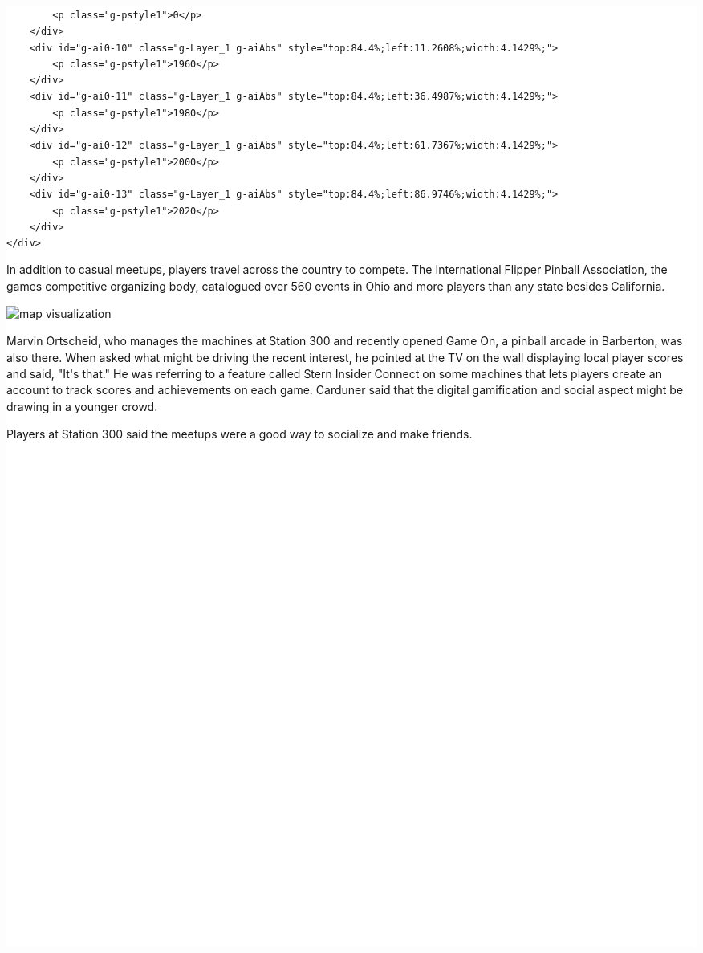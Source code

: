 			<p class="g-pstyle1">0</p>
		</div>
		<div id="g-ai0-10" class="g-Layer_1 g-aiAbs" style="top:84.4%;left:11.2608%;width:4.1429%;">
			<p class="g-pstyle1">1960</p>
		</div>
		<div id="g-ai0-11" class="g-Layer_1 g-aiAbs" style="top:84.4%;left:36.4987%;width:4.1429%;">
			<p class="g-pstyle1">1980</p>
		</div>
		<div id="g-ai0-12" class="g-Layer_1 g-aiAbs" style="top:84.4%;left:61.7367%;width:4.1429%;">
			<p class="g-pstyle1">2000</p>
		</div>
		<div id="g-ai0-13" class="g-Layer_1 g-aiAbs" style="top:84.4%;left:86.9746%;width:4.1429%;">
			<p class="g-pstyle1">2020</p>
		</div>
	</div>
</div>
</div>

In addition to casual meetups, players travel across the country to compete. The International Flipper Pinball Association, the games competitive organizing body, catalogued over 560 events in Ohio and more players than any state besides California.

<div class="flourish-embed flourish-map" data-src="visualisation/24290153"><script src="https://public.flourish.studio/resources/embed.js"></script><noscript><img src="https://public.flourish.studio/visualisation/24290153/thumbnail" width="100%" alt="map visualization" /></noscript></div>

Marvin Ortscheid, who manages the machines at Station 300 and recently opened Game On, a pinball arcade in Barberton, was also there. When asked what might be driving the recent interest, he pointed at the TV on the wall displaying local player scores and said, "It's that." He was referring to a feature called Stern Insider Connect on some machines that lets players create an account to track scores and achievements on each game. Carduner said that the digital gamification and social aspect might be drawing in a younger crowd.

Players at Station 300 said the meetups were a good way to socialize and make friends.

<div class="img-container mv4">
    <div id="g-pr2charts-Artboard_1_copy-box" class="ai2html">
	<!-- Artboard: Artboard_1_copy -->
        <div id="g-pr2charts-Artboard_1_copy" class="g-artboard" style="" data-aspect-ratio="1.4" data-min-width="0">
            <div style="padding: 0 0 71.4286% 0;"></div>